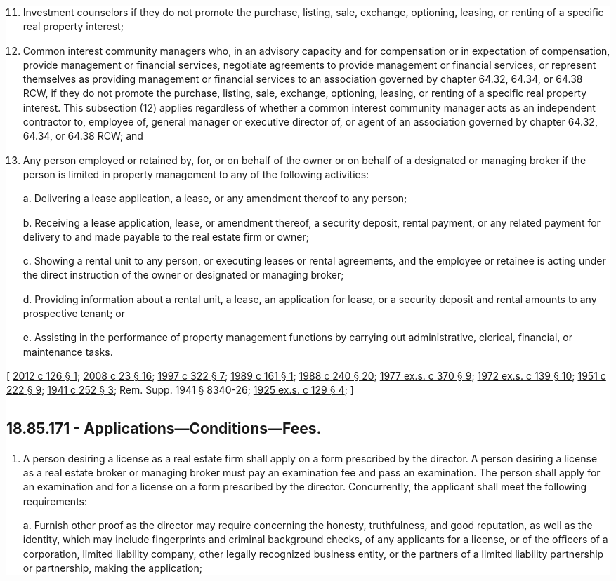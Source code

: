 11. Investment counselors if they do not promote the purchase, listing, sale, exchange, optioning, leasing, or renting of a specific real property interest;

12. Common interest community managers who, in an advisory capacity and for compensation or in expectation of compensation, provide management or financial services, negotiate agreements to provide management or financial services, or represent themselves as providing management or financial services to an association governed by chapter 64.32, 64.34, or 64.38 RCW, if they do not promote the purchase, listing, sale, exchange, optioning, leasing, or renting of a specific real property interest. This subsection (12) applies regardless of whether a common interest community manager acts as an independent contractor to, employee of, general manager or executive director of, or agent of an association governed by chapter 64.32, 64.34, or 64.38 RCW; and

13. Any person employed or retained by, for, or on behalf of the owner or on behalf of a designated or managing broker if the person is limited in property management to any of the following activities:

    a.  Delivering a lease application, a lease, or any amendment thereof to any person;

    b.  Receiving a lease application, lease, or amendment thereof, a security deposit, rental payment, or any related payment for delivery to and made payable to the real estate firm or owner;

    c.  Showing a rental unit to any person, or executing leases or rental agreements, and the employee or retainee is acting under the direct instruction of the owner or designated or managing broker;

    d.  Providing information about a rental unit, a lease, an application for lease, or a security deposit and rental amounts to any prospective tenant; or

    e.  Assisting in the performance of property management functions by carrying out administrative, clerical, financial, or maintenance tasks.

\[ [2012 c 126 § 1](http://lawfilesext.leg.wa.gov/biennium/2011-12/Pdf/Bills/Session%20Laws/Senate/6325-S.SL.pdf?cite=2012%20c%20126%20§%201); [2008 c 23 § 16](http://lawfilesext.leg.wa.gov/biennium/2007-08/Pdf/Bills/Session%20Laws/House/2778-S.SL.pdf?cite=2008%20c%2023%20§%2016); [1997 c 322 § 7](http://lawfilesext.leg.wa.gov/biennium/1997-98/Pdf/Bills/Session%20Laws/Senate/5267-S.SL.pdf?cite=1997%20c%20322%20§%207); [1989 c 161 § 1](http://leg.wa.gov/CodeReviser/documents/sessionlaw/1989c161.pdf?cite=1989%20c%20161%20§%201); [1988 c 240 § 20](http://leg.wa.gov/CodeReviser/documents/sessionlaw/1988c240.pdf?cite=1988%20c%20240%20§%2020); [1977 ex.s. c 370 § 9](http://leg.wa.gov/CodeReviser/documents/sessionlaw/1977ex1c370.pdf?cite=1977%20ex.s.%20c%20370%20§%209); [1972 ex.s. c 139 § 10](http://leg.wa.gov/CodeReviser/documents/sessionlaw/1972ex1c139.pdf?cite=1972%20ex.s.%20c%20139%20§%2010); [1951 c 222 § 9](http://leg.wa.gov/CodeReviser/documents/sessionlaw/1951c222.pdf?cite=1951%20c%20222%20§%209); [1941 c 252 § 3](http://leg.wa.gov/CodeReviser/documents/sessionlaw/1941c252.pdf?cite=1941%20c%20252%20§%203); Rem. Supp. 1941 § 8340-26; [1925 ex.s. c 129 § 4](http://leg.wa.gov/CodeReviser/documents/sessionlaw/1925ex1c129.pdf?cite=1925%20ex.s.%20c%20129%20§%204); \]

## 18.85.171 - Applications—Conditions—Fees.
1. A person desiring a license as a real estate firm shall apply on a form prescribed by the director. A person desiring a license as a real estate broker or managing broker must pay an examination fee and pass an examination. The person shall apply for an examination and for a license on a form prescribed by the director. Concurrently, the applicant shall meet the following requirements:

    a.  Furnish other proof as the director may require concerning the honesty, truthfulness, and good reputation, as well as the identity, which may include fingerprints and criminal background checks, of any applicants for a license, or of the officers of a corporation, limited liability company, other legally recognized business entity, or the partners of a limited liability partnership or partnership, making the application;
